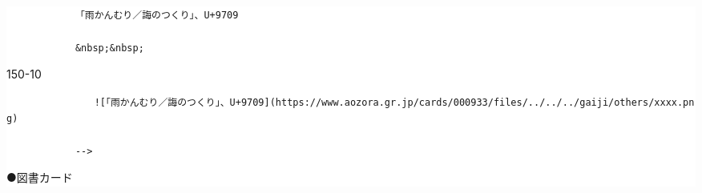 

		
			
				
				「雨かんむり／誨のつくり」、U+9709
				
				&nbsp;&nbsp;
				
150-10				
				
				　　![「雨かんむり／誨のつくり」、U+9709](https://www.aozora.gr.jp/cards/000933/files/../../../gaiji/others/xxxx.png)
				
				-->
			
		






●図書カード